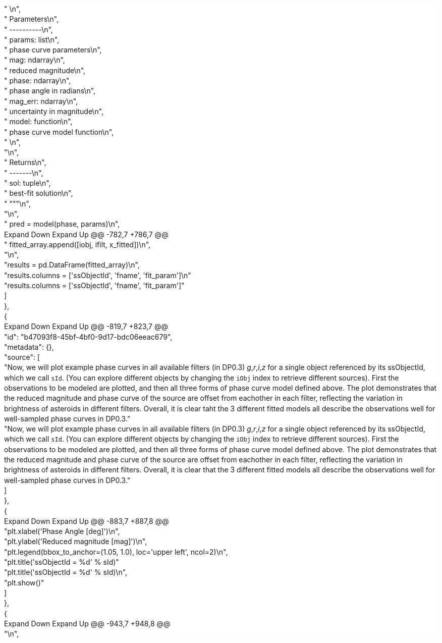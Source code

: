 " \n",  
" Parameters\n",  
" \----------\n",  
" params: list\n",  
" phase curve parameters\n",  
" mag: ndarray\n",  
" reduced magnitude\n",  
" phase: ndarray\n",  
" phase angle in radians\n",  
" mag_err: ndarray\n",  
" uncertainty in magnitude\n",  
" model: function\n",  
" phase curve model function\n",  
" \n",  
"\n",  
" Returns\n",  
" \-------\n",  
" sol: tuple\n",  
" best-fit solution\n",  
" \"\"\"\n",  
"\n",  
" pred = model(phase, params)\n",  
Expand Down Expand Up @@ -782,7 +786,7 @@  
" fitted_array.append([iobj, ifilt, x_fitted])\n",  
"\n",  
"results = pd.DataFrame(fitted_array)\n",  
"results.columns = ['ssObjectId', 'fname', 'fit_param']\n"  
"results.columns = ['ssObjectId', 'fname', 'fit_param']"  
]  
},  
{  
Expand Down Expand Up @@ -819,7 +823,7 @@  
"id": "b47093f8-45bf-4bf0-9d17-bdc06eeac679",  
"metadata": {},  
"source": [  
"Now, we will plot example phase curves in all available filters (in DP0.3) $g$,$r$,$i$,$z$ for a single object referenced by its ssObjectId, which we call `sId`. (You can explore different objects by changing the `iObj` index to retrieve different sources). First the observations to be modeled are plotted, and then all three forms of phase curve model defined above. The plot demonstrates that the reduced magnitude and phase curve of the source are offset from eachother in each filter, reflecting the variation in brightness of asteroids in different filters. Overall, it is clear taht the 3 different fitted models all describe the observations well for well-sampled phase curves in DP0.3."  
"Now, we will plot example phase curves in all available filters (in DP0.3) $g$,$r$,$i$,$z$ for a single object referenced by its ssObjectId, which we call `sId`. (You can explore different objects by changing the `iObj` index to retrieve different sources). First the observations to be modeled are plotted, and then all three forms of phase curve model defined above. The plot demonstrates that the reduced magnitude and phase curve of the source are offset from eachother in each filter, reflecting the variation in brightness of asteroids in different filters. Overall, it is clear that the 3 different fitted models all describe the observations well for well-sampled phase curves in DP0.3."  
]  
},  
{  
Expand Down Expand Up @@ -883,7 +887,8 @@  
"plt.xlabel('Phase Angle [deg]')\n",  
"plt.ylabel('Reduced magnitude [mag]')\n",  
"plt.legend(bbox_to_anchor=(1.05, 1.0), loc='upper left', ncol=2)\n",  
"plt.title('ssObjectId = %d' % sId)"  
"plt.title('ssObjectId = %d' % sId)\n",  
"plt.show()"  
]  
},  
{  
Expand Down Expand Up @@ -943,7 +948,8 @@  
"\n",  